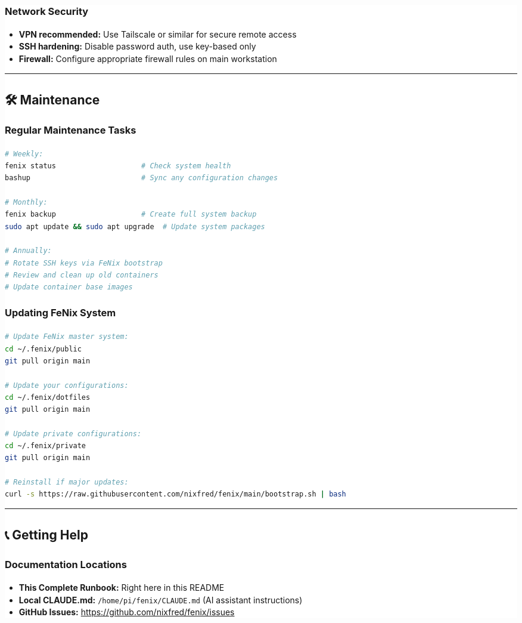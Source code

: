 ### Network Security
- **VPN recommended:** Use Tailscale or similar for secure remote access
- **SSH hardening:** Disable password auth, use key-based only
- **Firewall:** Configure appropriate firewall rules on main workstation

---

## 🛠️ Maintenance

### Regular Maintenance Tasks
```bash
# Weekly:
fenix status                    # Check system health
bashup                          # Sync any configuration changes

# Monthly:  
fenix backup                    # Create full system backup
sudo apt update && sudo apt upgrade  # Update system packages

# Annually:
# Rotate SSH keys via FeNix bootstrap
# Review and clean up old containers
# Update container base images
```

### Updating FeNix System
```bash
# Update FeNix master system:
cd ~/.fenix/public
git pull origin main

# Update your configurations:
cd ~/.fenix/dotfiles  
git pull origin main

# Update private configurations:
cd ~/.fenix/private
git pull origin main

# Reinstall if major updates:
curl -s https://raw.githubusercontent.com/nixfred/fenix/main/bootstrap.sh | bash
```

---

## 📞 Getting Help

### Documentation Locations
- **This Complete Runbook:** Right here in this README
- **Local CLAUDE.md:** `/home/pi/fenix/CLAUDE.md` (AI assistant instructions)
- **GitHub Issues:** https://github.com/nixfred/fenix/issues
